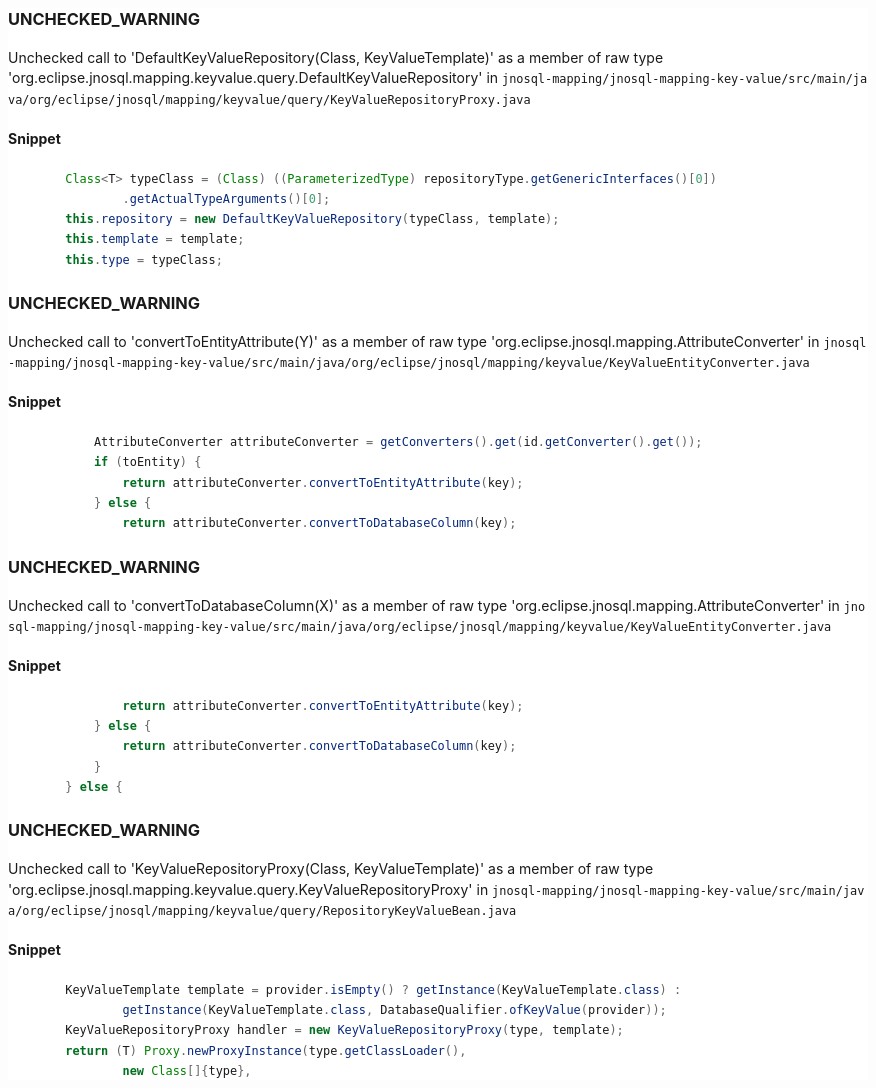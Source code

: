 ### UNCHECKED_WARNING
Unchecked call to 'DefaultKeyValueRepository(Class, KeyValueTemplate)' as a member of raw type 'org.eclipse.jnosql.mapping.keyvalue.query.DefaultKeyValueRepository'
in `jnosql-mapping/jnosql-mapping-key-value/src/main/java/org/eclipse/jnosql/mapping/keyvalue/query/KeyValueRepositoryProxy.java`
#### Snippet
```java
        Class<T> typeClass = (Class) ((ParameterizedType) repositoryType.getGenericInterfaces()[0])
                .getActualTypeArguments()[0];
        this.repository = new DefaultKeyValueRepository(typeClass, template);
        this.template = template;
        this.type = typeClass;
```

### UNCHECKED_WARNING
Unchecked call to 'convertToEntityAttribute(Y)' as a member of raw type 'org.eclipse.jnosql.mapping.AttributeConverter'
in `jnosql-mapping/jnosql-mapping-key-value/src/main/java/org/eclipse/jnosql/mapping/keyvalue/KeyValueEntityConverter.java`
#### Snippet
```java
            AttributeConverter attributeConverter = getConverters().get(id.getConverter().get());
            if (toEntity) {
                return attributeConverter.convertToEntityAttribute(key);
            } else {
                return attributeConverter.convertToDatabaseColumn(key);
```

### UNCHECKED_WARNING
Unchecked call to 'convertToDatabaseColumn(X)' as a member of raw type 'org.eclipse.jnosql.mapping.AttributeConverter'
in `jnosql-mapping/jnosql-mapping-key-value/src/main/java/org/eclipse/jnosql/mapping/keyvalue/KeyValueEntityConverter.java`
#### Snippet
```java
                return attributeConverter.convertToEntityAttribute(key);
            } else {
                return attributeConverter.convertToDatabaseColumn(key);
            }
        } else {
```

### UNCHECKED_WARNING
Unchecked call to 'KeyValueRepositoryProxy(Class, KeyValueTemplate)' as a member of raw type 'org.eclipse.jnosql.mapping.keyvalue.query.KeyValueRepositoryProxy'
in `jnosql-mapping/jnosql-mapping-key-value/src/main/java/org/eclipse/jnosql/mapping/keyvalue/query/RepositoryKeyValueBean.java`
#### Snippet
```java
        KeyValueTemplate template = provider.isEmpty() ? getInstance(KeyValueTemplate.class) :
                getInstance(KeyValueTemplate.class, DatabaseQualifier.ofKeyValue(provider));
        KeyValueRepositoryProxy handler = new KeyValueRepositoryProxy(type, template);
        return (T) Proxy.newProxyInstance(type.getClassLoader(),
                new Class[]{type},
```
